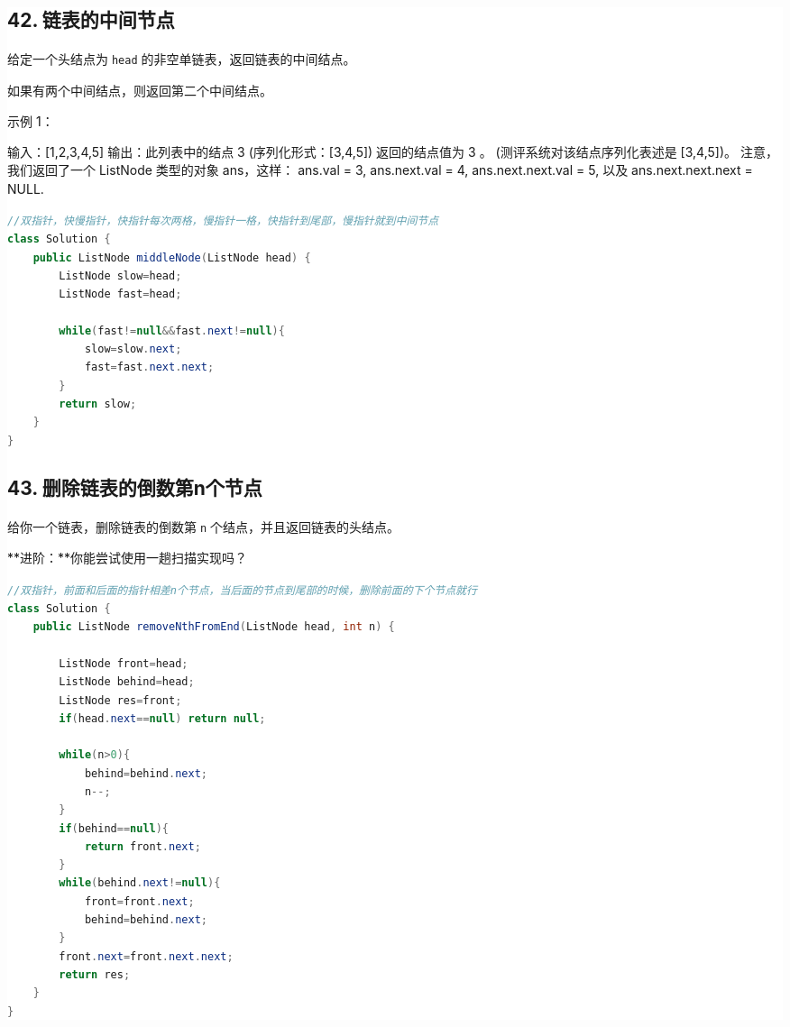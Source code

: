 ## 42. 链表的中间节点

给定一个头结点为 `head` 的非空单链表，返回链表的中间结点。

如果有两个中间结点，则返回第二个中间结点。

示例 1：

输入：[1,2,3,4,5]
输出：此列表中的结点 3 (序列化形式：[3,4,5])
返回的结点值为 3 。 (测评系统对该结点序列化表述是 [3,4,5])。
注意，我们返回了一个 ListNode 类型的对象 ans，这样：
ans.val = 3, ans.next.val = 4, ans.next.next.val = 5, 以及 ans.next.next.next = NULL.

```java
//双指针，快慢指针，快指针每次两格，慢指针一格，快指针到尾部，慢指针就到中间节点
class Solution {
    public ListNode middleNode(ListNode head) {
        ListNode slow=head;
        ListNode fast=head;
 
        while(fast!=null&&fast.next!=null){
            slow=slow.next;
            fast=fast.next.next;
        }
        return slow;
    }
}
```

## 43. 删除链表的倒数第n个节点

给你一个链表，删除链表的倒数第 `n` 个结点，并且返回链表的头结点。

**进阶：**你能尝试使用一趟扫描实现吗？

```java
//双指针，前面和后面的指针相差n个节点，当后面的节点到尾部的时候，删除前面的下个节点就行
class Solution {
    public ListNode removeNthFromEnd(ListNode head, int n) {
    
        ListNode front=head;
        ListNode behind=head;
        ListNode res=front;
        if(head.next==null) return null;
        
        while(n>0){
            behind=behind.next;
            n--;
        }
        if(behind==null){
            return front.next;    
        }
        while(behind.next!=null){ 
            front=front.next;
            behind=behind.next;
        }
        front.next=front.next.next;
        return res;
    }
}
```
